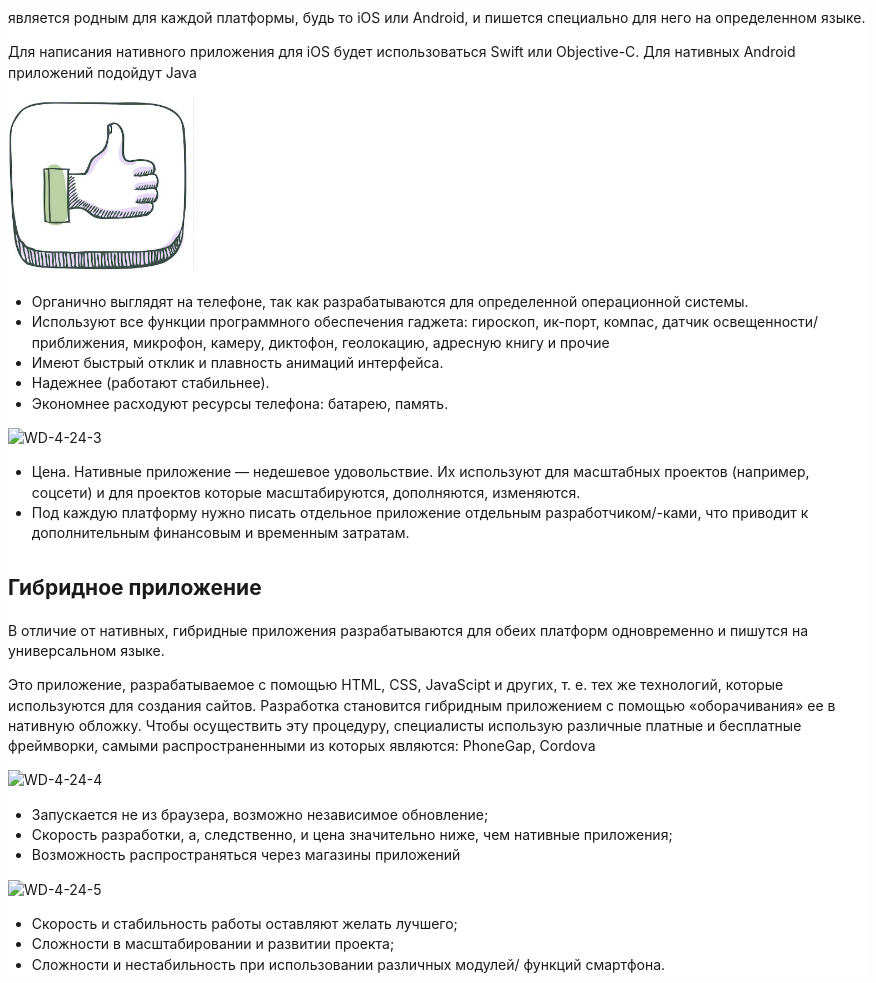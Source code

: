 является родным для каждой платформы, будь то iOS или Android, и пишется специально для него на определенном языке.

Для написания нативного приложения для iOS будет использоваться Swift или Objective-C.
Для нативных Android приложений подойдут Java

![WD-4-24-2](/WD-4/images/2019/03/wd-4-24-2.png)

- Органично выглядят на телефоне, так как разрабатываются для определенной операционной системы.
- Используют все функции программного обеспечения гаджета: гироскоп, ик-порт, компас, датчик освещенности/ приближения, микрофон, камеру, диктофон, геолокацию, адресную книгу и прочие
- Имеют быстрый отклик и плавность анимаций интерфейса.
- Надежнее (работают стабильнее).
- Экономнее расходуют ресурсы телефона: батарею, память.


![WD-4-24-3](/WD-4/images/2019/03/wd-4-22-3.png)

- Цена. Нативные приложение — недешевое удовольствие. Их используют для масштабных проектов (например, соцсети) и для проектов которые масштабируются, дополняются, изменяются.
- Под каждую платформу нужно писать отдельное приложение отдельным разработчиком/-ками, что приводит к дополнительным финансовым и временным затратам.

## Гибридное приложение

В отличие от нативных, гибридные приложения разрабатываются для обеих платформ одновременно и пишутся на универсальном языке.

Это приложение, разрабатываемое с помощью HTML, CSS, JavaScipt и других, т. е. тех же технологий, которые используются для создания сайтов. Разработка становится гибридным приложением с помощью «оборачивания» ее в нативную обложку. Чтобы осуществить эту процедуру, специалисты использую различные платные и бесплатные фреймворки, самыми распространенными из которых являются: PhoneGap, Cordova

![WD-4-24-4](/WD-4/images/2019/03/wd-4-22-4.png)

- Запускается не из браузера, возможно независимое обновление;
- Скорость разработки, а, следственно, и цена значительно ниже, чем нативные приложения;
- Возможность распространяться через магазины приложений

![WD-4-24-5](/WD-4/images/2019/03/wd-4-22-5.png)

- Скорость и стабильность работы оставляют желать лучшего;
- Сложности в масштабировании и развитии проекта;
- Сложности и нестабильность при использовании различных модулей/ функций смартфона.
